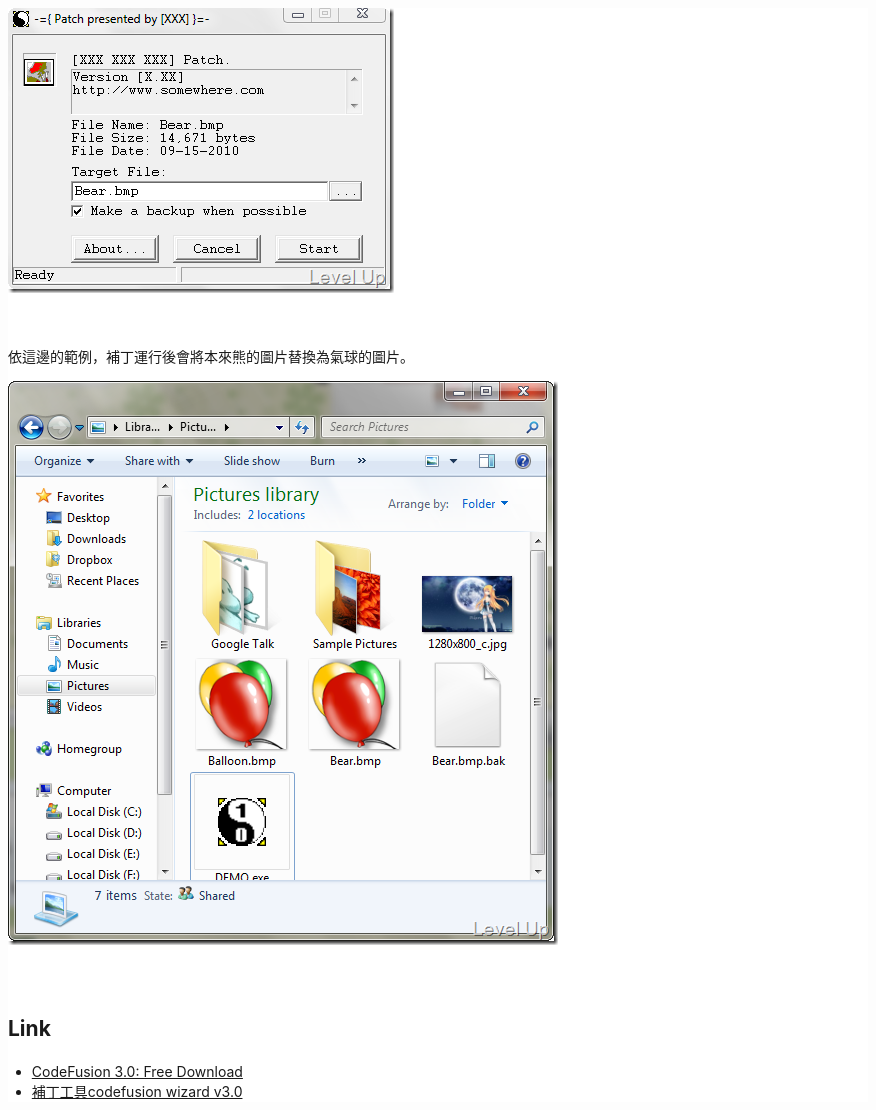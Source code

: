 <p><a href="http://files.dotblogs.com.tw/larrynung/1101/CodeFusionWizard_125C4/image_44.png"><img style="border-bottom: 0px; border-left: 0px; border-top: 0px; border-right: 0px" border="0" alt="image" src="\images\posts\21069\image_thumb_21.png" width="386" height="285" /></a></p>  <p> </p>  <p>依這邊的範例，補丁運行後會將本來熊的圖片替換為氣球的圖片。 </p>  <p><a href="http://files.dotblogs.com.tw/larrynung/1101/CodeFusionWizard_125C4/image_46.png"><img style="border-bottom: 0px; border-left: 0px; border-top: 0px; border-right: 0px" border="0" alt="image" src="\images\posts\21069\image_thumb_22.png" width="550" height="564" /></a> </p>  <p> </p>  <h2>Link</h2>  <ul>   <li><a href="http://www.softpedia.com/progDownload/CodeFusion-Download-1433.html" target="_blank">CodeFusion 3.0: Free Download</a></li>    <li><a href="http://www.dotblogs.com.tw/hung-chin/archive/2011/01/24/20974.aspx">補丁工具codefusion wizard v3.0</li> </ul>